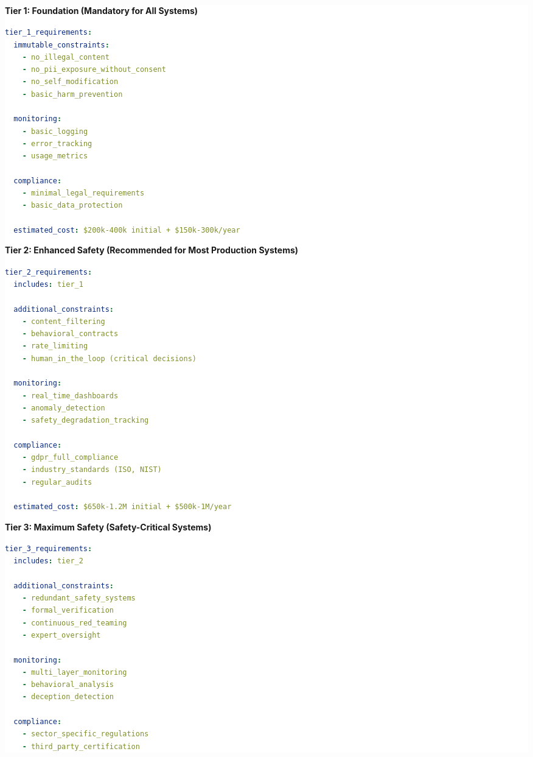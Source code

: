 **Tier 1: Foundation (Mandatory for All Systems)**

```yaml
tier_1_requirements:
  immutable_constraints:
    - no_illegal_content
    - no_pii_exposure_without_consent
    - no_self_modification
    - basic_harm_prevention

  monitoring:
    - basic_logging
    - error_tracking
    - usage_metrics

  compliance:
    - minimal_legal_requirements
    - basic_data_protection

  estimated_cost: $200k-400k initial + $150k-300k/year
```

**Tier 2: Enhanced Safety (Recommended for Most Production Systems)**

```yaml
tier_2_requirements:
  includes: tier_1

  additional_constraints:
    - content_filtering
    - behavioral_contracts
    - rate_limiting
    - human_in_the_loop (critical decisions)

  monitoring:
    - real_time_dashboards
    - anomaly_detection
    - safety_degradation_tracking

  compliance:
    - gdpr_full_compliance
    - industry_standards (ISO, NIST)
    - regular_audits

  estimated_cost: $650k-1.2M initial + $500k-1M/year
```

**Tier 3: Maximum Safety (Safety-Critical Systems)**

```yaml
tier_3_requirements:
  includes: tier_2

  additional_constraints:
    - redundant_safety_systems
    - formal_verification
    - continuous_red_teaming
    - expert_oversight

  monitoring:
    - multi_layer_monitoring
    - behavioral_analysis
    - deception_detection

  compliance:
    - sector_specific_regulations
    - third_party_certification
```
